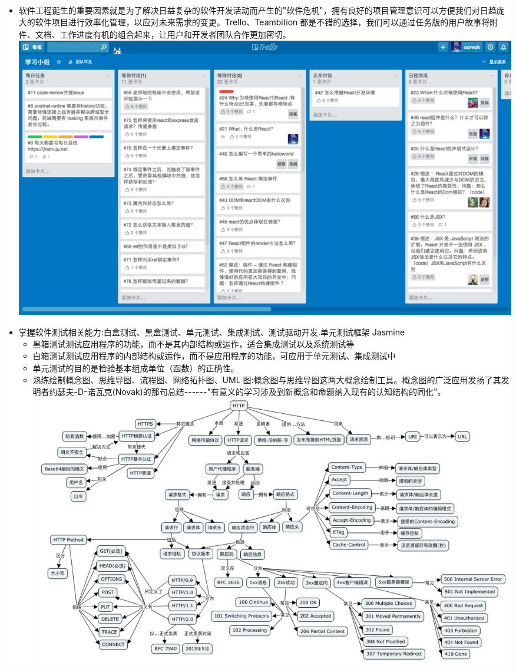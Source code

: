   - 软件工程诞生的重要因素就是为了解决日益复杂的软件开发活动而产生的"软件危机"，拥有良好的项目管理意识可以方便我们对日趋庞大的软件项目进行效率化管理，以应对未来需求的变更。Trello、Teambition 都是不错的选择，我们可以通过任务版的用户故事将附件、文档、工作进度有机的组合起来，让用户和开发者团队合作更加密切。![](../_static/task-board.png)
* 掌握软件测试相关能力:白盒测试、黑盒测试、单元测试、集成测试、测试驱动开发.单元测试框架 Jasmine
  - 黑箱测试测试应用程序的功能，而不是其内部结构或运作，适合集成测试以及系统测试等
  - 白箱测试测试应用程序的内部结构或运作，而不是应用程序的功能，可应用于单元测试、集成测试中
  - 单元测试的目的是检验基本组成单位（函数）的正确性。
  - 熟练绘制概念图、思维导图、流程图、网络拓扑图、UML 图:概念图与思维导图这两大概念绘制工具。概念图的广泛应用发扬了其发明者约瑟夫-D-诺瓦克(Novak)的那句总结------"有意义的学习涉及到新概念和命题纳入现有的认知结构的同化"。![HTTP](../_static/concept-chart.png)
